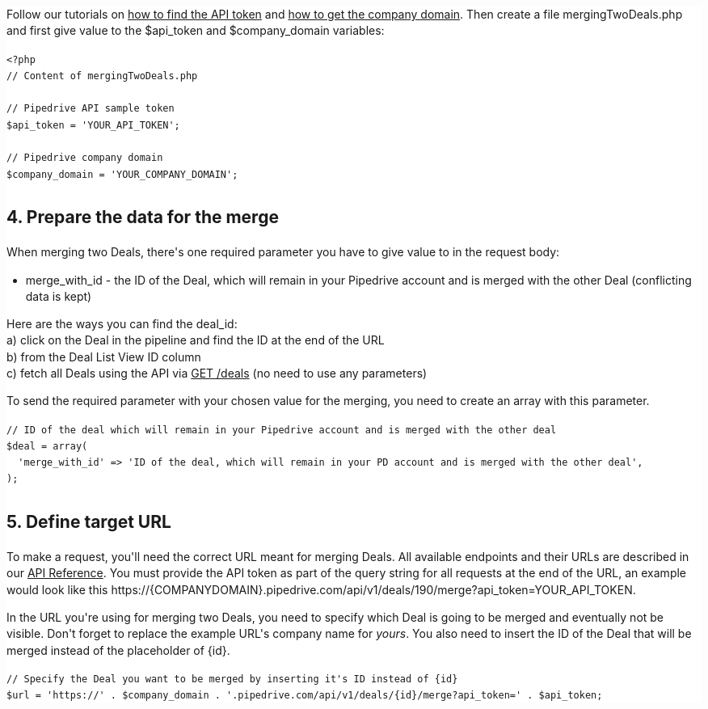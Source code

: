 Follow our tutorials on [how to find the API token](https://pipedrive.readme.io/docs/how-to-find-the-api-token) and [how to get the company domain](https://pipedrive.readme.io/docs/how-to-get-the-company-domain). Then create a file mergingTwoDeals.php and first give value to the $api_token and $company_domain variables:
    
    
    <?php
    // Content of mergingTwoDeals.php
        
    // Pipedrive API sample token
    $api_token = 'YOUR_API_TOKEN';
        
    // Pipedrive company domain
    $company_domain = 'YOUR_COMPANY_DOMAIN';

## 4\. Prepare the data for the merge

When merging two Deals, there's one required parameter you have to give value to in the request body:

  * merge_with_id - the ID of the Deal, which will remain in your Pipedrive account and is merged with the other Deal (conflicting data is kept)



Here are the ways you can find the deal_id:  
a) click on the Deal in the pipeline and find the ID at the end of the URL  
b) from the Deal List View ID column  
c) fetch all Deals using the API via [GET /deals](https://developers.pipedrive.com/docs/api/v1/Deals#getDeals) (no need to use any parameters)

To send the required parameter with your chosen value for the merging, you need to create an array with this parameter.
    
    
    // ID of the deal which will remain in your Pipedrive account and is merged with the other deal
    $deal = array(
      'merge_with_id' => 'ID of the deal, which will remain in your PD account and is merged with the other deal',
    );

## 5\. Define target URL

To make a request, you'll need the correct URL meant for merging Deals. All available endpoints and their URLs are described in our [API Reference](https://developers.pipedrive.com/docs/api/v1/). You must provide the API token as part of the query string for all requests at the end of the URL, an example would look like this https://{COMPANYDOMAIN}.pipedrive.com/api/v1/deals/190/merge?api_token=YOUR_API_TOKEN.

In the URL you're using for merging two Deals, you need to specify which Deal is going to be merged and eventually not be visible. Don't forget to replace the example URL's company name for _yours_. You also need to insert the ID of the Deal that will be merged instead of the placeholder of {id}.
    
    
    // Specify the Deal you want to be merged by inserting it's ID instead of {id}
    $url = 'https://' . $company_domain . '.pipedrive.com/api/v1/deals/{id}/merge?api_token=' . $api_token;
